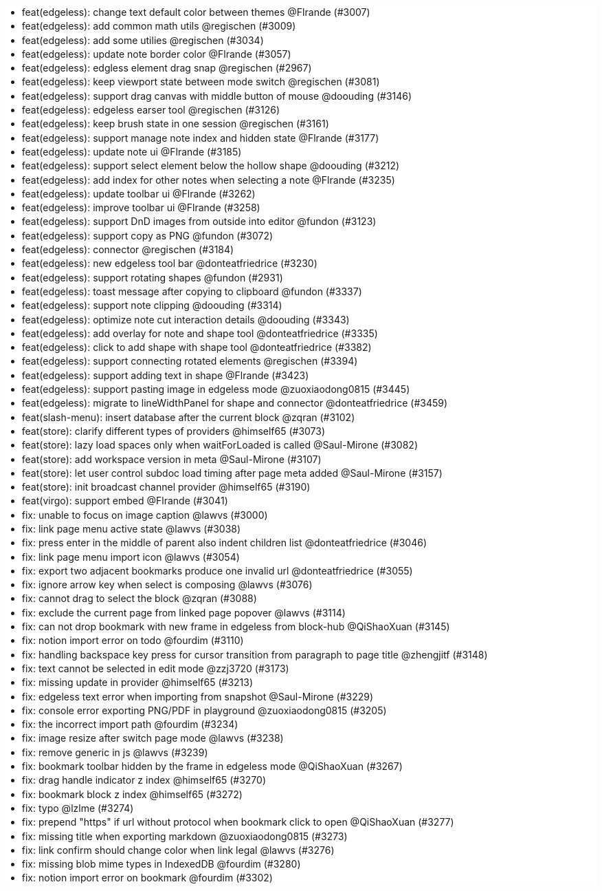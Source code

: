 - feat(edgeless): change text default color between themes @Flrande (#3007)
- feat(edgeless): add common math utils @regischen (#3009)
- feat(edgeless): add some utilies @regischen (#3034)
- feat(edgeless): update note border color @Flrande (#3057)
- feat(edgeless): edgless element drag snap @regischen (#2967)
- feat(edgeless): keep viewport state between mode switch @regischen (#3081)
- feat(edgeless): support drag canvas with middle button of mouse @doouding (#3146)
- feat(edgeless): edgeless earser tool @regischen (#3126)
- feat(edgeless): keep brush state in one session @regischen (#3161)
- feat(edgeless): support manage note index and hidden state @Flrande (#3177)
- feat(edgeless): update note ui @Flrande (#3185)
- feat(edgeless): support select element below the hollow shape @doouding (#3212)
- feat(edgeless): add index for other notes when selecting a note @Flrande (#3235)
- feat(edgeless): update toolbar ui @Flrande (#3262)
- feat(edgeless): improve toolbar ui @Flrande (#3258)
- feat(edgeless): support DnD images from outside into editor @fundon (#3123)
- feat(edgeless): support copy as PNG @fundon (#3072)
- feat(edgeless): connector @regischen (#3184)
- feat(edgeless): new edgeless tool bar @donteatfriedrice (#3230)
- feat(edgeless): support rotating shapes @fundon (#2931)
- feat(edgeless): toast message after copying to clipboard @fundon (#3337)
- feat(edgeless): support note clipping @doouding (#3314)
- feat(edgeless): optimize note cut interaction details @doouding (#3343)
- feat(edgeless): add overlay for note and shape tool @donteatfriedrice (#3335)
- feat(edgeless): click to add shape with shape tool @donteatfriedrice (#3382)
- feat(edgeless): support connecting rotated elements @regischen (#3394)
- feat(edgeless): support adding text in shape @Flrande (#3423)
- feat(edgeless): support pasting image in edgeless mode @zuoxiaodong0815 (#3445)
- feat(edgeless): migrate to lineWidthPanel for shape and connector @donteatfriedrice (#3459)
- feat(slash-menu): insert database after the current block @zqran (#3102)
- feat(store): clarify different types of providers @himself65 (#3073)
- feat(store): lazy load spaces only when waitForLoaded is called @Saul-Mirone (#3082)
- feat(store): add workspace version in meta @Saul-Mirone (#3107)
- feat(store): let user control subdoc load timing after page meta added @Saul-Mirone (#3157)
- feat(store): init broadcast channel provider @himself65 (#3190)
- feat(virgo): support embed @Flrande (#3041)
- fix: unable to focus on image caption @lawvs (#3000)
- fix: link page menu active state @lawvs (#3038)
- fix: press enter in the middle of parent also indent children list @donteatfriedrice (#3046)
- fix: link page menu import icon @lawvs (#3054)
- fix: export two adjacent bookmarks produce one invalid url @donteatfriedrice (#3055)
- fix: ignore arrow key when select is composing @lawvs (#3076)
- fix: cannot drag to select the block @zqran (#3088)
- fix: exclude the current page from linked page popover @lawvs (#3114)
- fix: can not drop bookmark with new frame in edgeless from block-hub @QiShaoXuan (#3145)
- fix: notion import error on todo @fourdim (#3110)
- fix: handling backspace key press for cursor transition from paragraph to page title @zhengjitf (#3148)
- fix: text cannot be selected in edit mode @zzj3720 (#3173)
- fix: missing update in provider @himself65 (#3213)
- fix: edgeless text error when importing from snapshot @Saul-Mirone (#3229)
- fix: console error exporting PNG/PDF in playground @zuoxiaodong0815 (#3205)
- fix: the incorrect import path @fourdim (#3234)
- fix: image resize after switch page mode @lawvs (#3238)
- fix: remove generic in js @lawvs (#3239)
- fix: bookmark toolbar hidden by the frame in edgeless mode @QiShaoXuan (#3267)
- fix: drag handle indicator z index @himself65 (#3270)
- fix: bookmark block z index  @himself65 (#3272)
- fix: typo @lzlme (#3274)
- fix: prepend "https" if url without protocol when bookmark click to open @QiShaoXuan (#3277)
- fix: missing title when exporting markdown @zuoxiaodong0815 (#3273)
- fix: link confirm should change color when link legal @lawvs (#3276)
- fix: missing blob mime types in IndexedDB @fourdim (#3280)
- fix: notion import error on bookmark @fourdim (#3302)